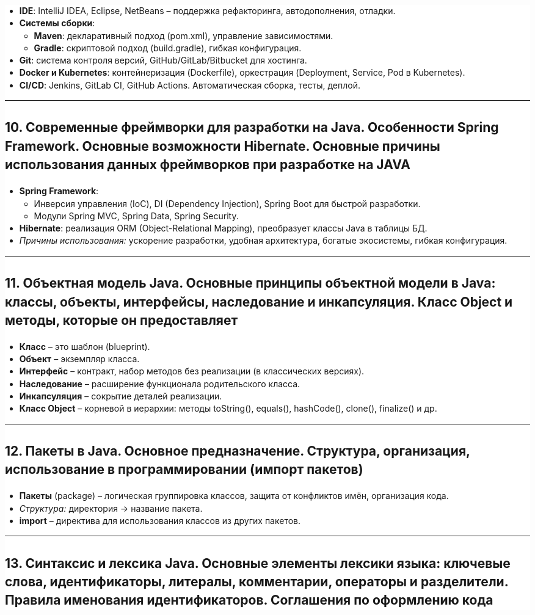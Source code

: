 - **IDE**: IntelliJ IDEA, Eclipse, NetBeans – поддержка рефакторинга, автодополнения, отладки.  
- **Системы сборки**: 
  - **Maven**: декларативный подход (pom.xml), управление зависимостями.  
  - **Gradle**: скриптовой подход (build.gradle), гибкая конфигурация.  
- **Git**: система контроля версий, GitHub/GitLab/Bitbucket для хостинга.  
- **Docker и Kubernetes**: контейнеризация (Dockerfile), оркестрация (Deployment, Service, Pod в Kubernetes).  
- **CI/CD**: Jenkins, GitLab CI, GitHub Actions. Автоматическая сборка, тесты, деплой.

---

## 10. Современные фреймворки для разработки на Java. Особенности Spring Framework. Основные возможности Hibernate. Основные причины использования данных фреймворков при разработке на JAVA

- **Spring Framework**: 
  - Инверсия управления (IoC), DI (Dependency Injection), Spring Boot для быстрой разработки.  
  - Модули Spring MVC, Spring Data, Spring Security.  
- **Hibernate**: реализация ORM (Object-Relational Mapping), преобразует классы Java в таблицы БД.  
- *Причины использования:* ускорение разработки, удобная архитектура, богатые экосистемы, гибкая конфигурация.

---

## 11. Объектная модель Java. Основные принципы объектной модели в Java: классы, объекты, интерфейсы, наследование и инкапсуляция. Класс Object и методы, которые он предоставляет

- **Класс** – это шаблон (blueprint).  
- **Объект** – экземпляр класса.  
- **Интерфейс** – контракт, набор методов без реализации (в классических версиях).  
- **Наследование** – расширение функционала родительского класса.  
- **Инкапсуляция** – сокрытие деталей реализации.  
- **Класс Object** – корневой в иерархии: методы toString(), equals(), hashCode(), clone(), finalize() и др.

---

## 12. Пакеты в Java. Основное предназначение. Структура, организация, использование в программировании (импорт пакетов)

- **Пакеты** (package) – логическая группировка классов, защита от конфликтов имён, организация кода.  
- *Структура:* директория → название пакета.  
- **import** – директива для использования классов из других пакетов.

---

## 13. Синтаксис и лексика Java. Основные элементы лексики языка: ключевые слова, идентификаторы, литералы, комментарии, операторы и разделители. Правила именования идентификаторов. Соглашения по оформлению кода
